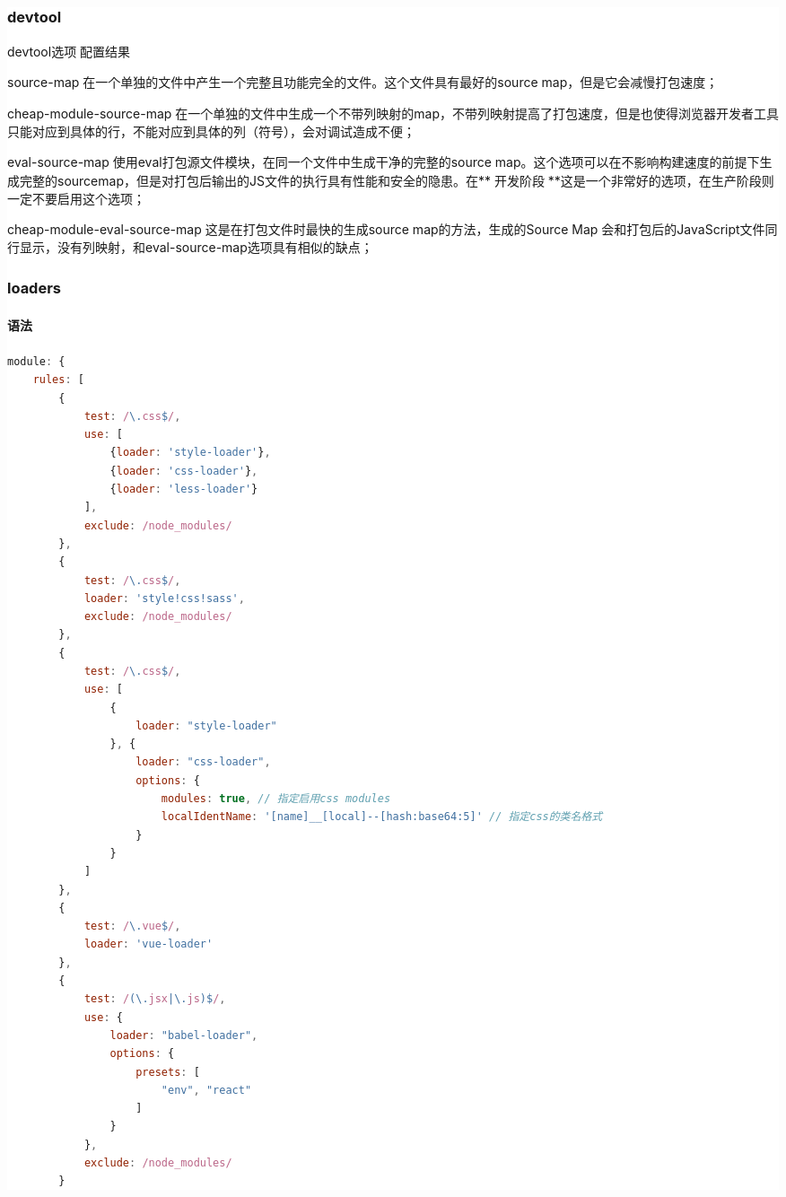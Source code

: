 ### devtool

devtool选项   配置结果

source-map  在一个单独的文件中产生一个完整且功能完全的文件。这个文件具有最好的source map，但是它会减慢打包速度；

cheap-module-source-map	在一个单独的文件中生成一个不带列映射的map，不带列映射提高了打包速度，但是也使得浏览器开发者工具只能对应到具体的行，不能对应到具体的列（符号），会对调试造成不便；

eval-source-map	使用eval打包源文件模块，在同一个文件中生成干净的完整的source map。这个选项可以在不影响构建速度的前提下生成完整的sourcemap，但是对打包后输出的JS文件的执行具有性能和安全的隐患。在** 开发阶段 **这是一个非常好的选项，在生产阶段则一定不要启用这个选项；

cheap-module-eval-source-map	这是在打包文件时最快的生成source map的方法，生成的Source Map 会和打包后的JavaScript文件同行显示，没有列映射，和eval-source-map选项具有相似的缺点；


### loaders
#### 语法
```js
module: {
    rules: [
        {
            test: /\.css$/,
            use: [
                {loader: 'style-loader'},
                {loader: 'css-loader'},
                {loader: 'less-loader'}
            ],
            exclude: /node_modules/
        },
        {
            test: /\.css$/,
            loader: 'style!css!sass',
            exclude: /node_modules/
        },
        {
            test: /\.css$/,
            use: [
                {
                    loader: "style-loader"
                }, {
                    loader: "css-loader",
                    options: {
                        modules: true, // 指定启用css modules
                        localIdentName: '[name]__[local]--[hash:base64:5]' // 指定css的类名格式
                    }
                }
            ]
        },
        {
            test: /\.vue$/,
            loader: 'vue-loader'
        },
        {
            test: /(\.jsx|\.js)$/,
            use: {
                loader: "babel-loader",
                options: {
                    presets: [
                        "env", "react"
                    ]
                }
            },
            exclude: /node_modules/
        }
```
